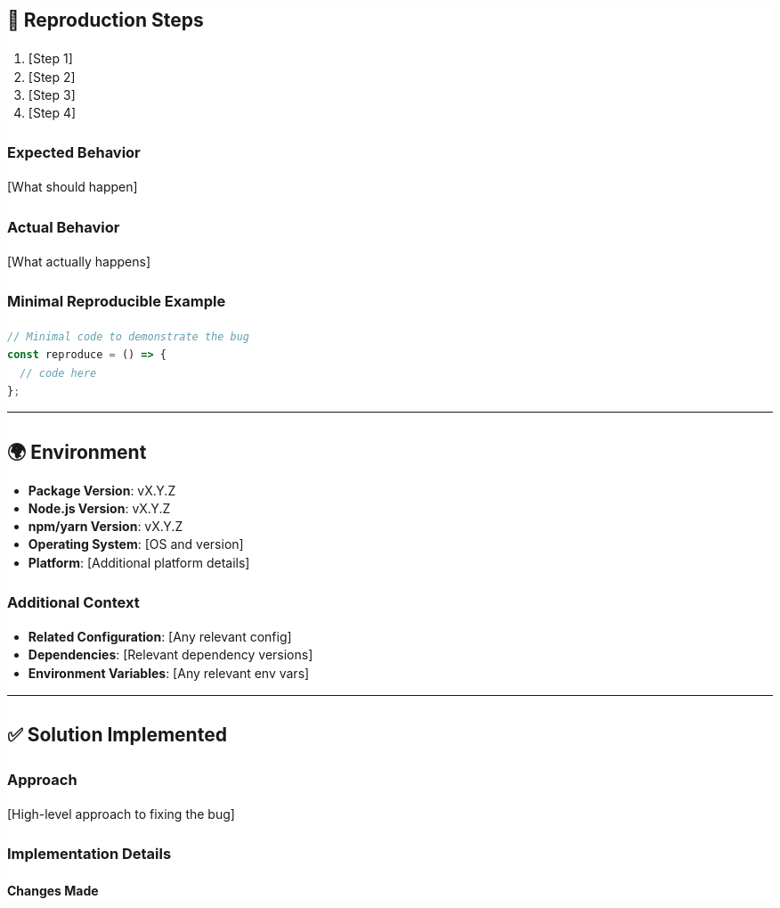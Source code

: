 
## 🔄 Reproduction Steps



1. [Step 1]
2. [Step 2]
3. [Step 3]
4. [Step 4]

### Expected Behavior
[What should happen]

### Actual Behavior
[What actually happens]

### Minimal Reproducible Example

```javascript
// Minimal code to demonstrate the bug
const reproduce = () => {
  // code here
};
```

---

## 🌍 Environment

- **Package Version**: vX.Y.Z
- **Node.js Version**: vX.Y.Z
- **npm/yarn Version**: vX.Y.Z
- **Operating System**: [OS and version]
- **Platform**: [Additional platform details]

### Additional Context

- **Related Configuration**: [Any relevant config]
- **Dependencies**: [Relevant dependency versions]
- **Environment Variables**: [Any relevant env vars]

---

## ✅ Solution Implemented



### Approach
[High-level approach to fixing the bug]

### Implementation Details

#### Changes Made
